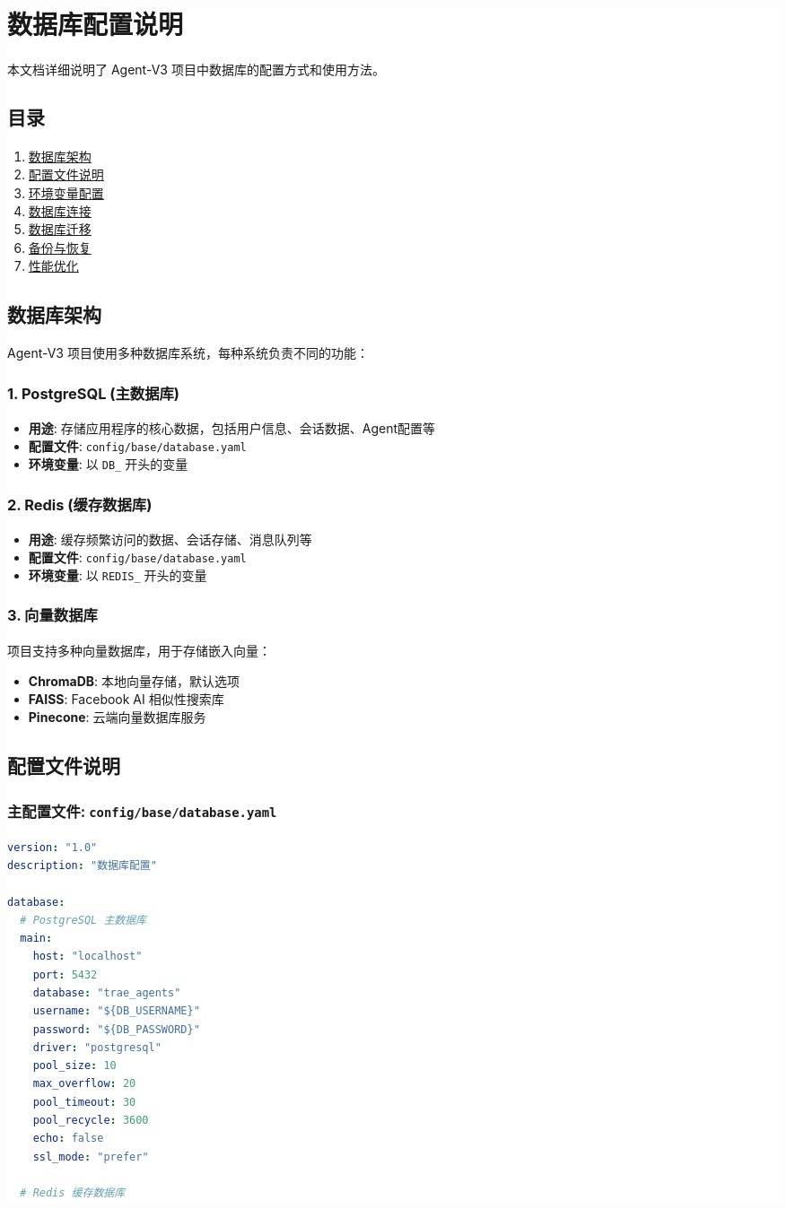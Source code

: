 # 数据库配置说明

本文档详细说明了 Agent-V3 项目中数据库的配置方式和使用方法。

## 目录
1. [数据库架构](#数据库架构)
2. [配置文件说明](#配置文件说明)
3. [环境变量配置](#环境变量配置)
4. [数据库连接](#数据库连接)
5. [数据库迁移](#数据库迁移)
6. [备份与恢复](#备份与恢复)
7. [性能优化](#性能优化)

## 数据库架构

Agent-V3 项目使用多种数据库系统，每种系统负责不同的功能：

### 1. PostgreSQL (主数据库)

- **用途**: 存储应用程序的核心数据，包括用户信息、会话数据、Agent配置等
- **配置文件**: `config/base/database.yaml`
- **环境变量**: 以 `DB_` 开头的变量

### 2. Redis (缓存数据库)

- **用途**: 缓存频繁访问的数据、会话存储、消息队列等
- **配置文件**: `config/base/database.yaml`
- **环境变量**: 以 `REDIS_` 开头的变量

### 3. 向量数据库

项目支持多种向量数据库，用于存储嵌入向量：

- **ChromaDB**: 本地向量存储，默认选项
- **FAISS**: Facebook AI 相似性搜索库
- **Pinecone**: 云端向量数据库服务

## 配置文件说明

### 主配置文件: `config/base/database.yaml`

```yaml
version: "1.0"
description: "数据库配置"

database:
  # PostgreSQL 主数据库
  main:
    host: "localhost"
    port: 5432
    database: "trae_agents"
    username: "${DB_USERNAME}"
    password: "${DB_PASSWORD}"
    driver: "postgresql"
    pool_size: 10
    max_overflow: 20
    pool_timeout: 30
    pool_recycle: 3600
    echo: false
    ssl_mode: "prefer"

  # Redis 缓存数据库
```